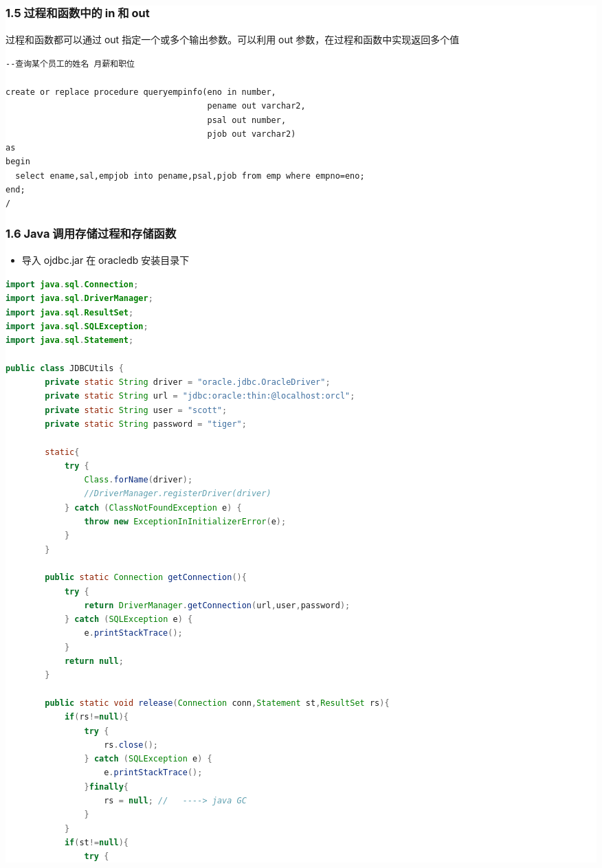 ### 1.5 过程和函数中的 in 和 out

过程和函数都可以通过 out 指定一个或多个输出参数。可以利用 out 参数，在过程和函数中实现返回多个值

```text
--查询某个员工的姓名 月薪和职位

create or replace procedure queryempinfo(eno in number,
                                         pename out varchar2,
                                         psal out number,
                                         pjob out varchar2)
as
begin
  select ename,sal,empjob into pename,psal,pjob from emp where empno=eno;
end;
/
```

### 1.6 Java 调用存储过程和存储函数

- 导入 ojdbc.jar 在 oracledb 安装目录下

```java
import java.sql.Connection;
import java.sql.DriverManager;
import java.sql.ResultSet;
import java.sql.SQLException;
import java.sql.Statement;

public class JDBCUtils {
		private static String driver = "oracle.jdbc.OracleDriver";
		private static String url = "jdbc:oracle:thin:@localhost:orcl";
		private static String user = "scott";
		private static String password = "tiger";

		static{
			try {
				Class.forName(driver);
				//DriverManager.registerDriver(driver)
			} catch (ClassNotFoundException e) {
				throw new ExceptionInInitializerError(e);
			}
		}

		public static Connection getConnection(){
			try {
				return DriverManager.getConnection(url,user,password);
			} catch (SQLException e) {
				e.printStackTrace();
			}
			return null;
		}

		public static void release(Connection conn,Statement st,ResultSet rs){
			if(rs!=null){
				try {
					rs.close();
				} catch (SQLException e) {
					e.printStackTrace();
				}finally{
					rs = null; //   ----> java GC
				}
			}
			if(st!=null){
				try {
```